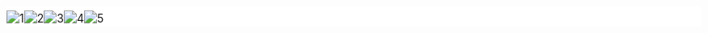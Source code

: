 <picture><source media="(prefers-color-scheme: dark)" srcset="https://github-profile-summary-cards.vercel.app/api/cards/profile-details?username=kairulla&theme=github_dark&utcOffset=6"><source media="(prefers-color-scheme: light)" srcset="https://github-profile-summary-cards.vercel.app/api/cards/profile-details?username=kairulla&theme=default&utcOffset=6"><img alt="1" width=100% align="middle" src="https://github-profile-summary-cards.vercel.app/api/cards/profile-details?username=kairulla&theme=default&utcOffset=6"></picture><picture><source media="(prefers-color-scheme: dark)" srcset="https://github-profile-summary-cards.vercel.app/api/cards/most-commit-language?username=kairulla&theme=github_dark&utcOffset=6"><source media="(prefers-color-scheme: light)" srcset="https://github-profile-summary-cards.vercel.app/api/cards/most-commit-language?username=kairulla&theme=default&utcOffset=6"><img alt="2" width=50% align="middle" src="https://github-profile-summary-cards.vercel.app/api/cards/most-commit-language?username=kairulla&theme=default&utcOffset=6"></picture><picture><source media="(prefers-color-scheme: dark)" srcset="https://github-profile-summary-cards.vercel.app/api/cards/repos-per-language?username=kairulla&theme=github_dark&utcOffset=6"><source media="(prefers-color-scheme: light)" srcset="https://github-profile-summary-cards.vercel.app/api/cards/repos-per-language?username=kairulla&theme=default&utcOffset=6"><img alt="3" width=50% align="middle" src="https://github-profile-summary-cards.vercel.app/api/cards/repos-per-language?username=kairulla&theme=default&utcOffset=6"></picture><picture><source media="(prefers-color-scheme: dark)" srcset="https://github-profile-summary-cards.vercel.app/api/cards/stats?username=kairulla&theme=github_dark&utcOffset=6"><source media="(prefers-color-scheme: light)" srcset="https://github-profile-summary-cards.vercel.app/api/cards/stats?username=kairulla&theme=default&utcOffset=6"><img alt="4" width=50% align="middle" src="https://github-profile-summary-cards.vercel.app/api/cards/stats?username=kairulla&theme=default&utcOffset=6"></picture><picture><source media="(prefers-color-scheme: dark)" srcset="https://github-profile-summary-cards.vercel.app/api/cards/productive-time?username=kairulla&theme=github_dark&utcOffset=6"><source media="(prefers-color-scheme: light)" srcset="https://github-profile-summary-cards.vercel.app/api/cards/productive-time?username=kairulla&theme=default&utcOffset=6"><img alt="5" width=50% align="middle" src="https://github-profile-summary-cards.vercel.app/api/cards/productive-time?username=kairulla&theme=default&utcOffset=6"></picture>
